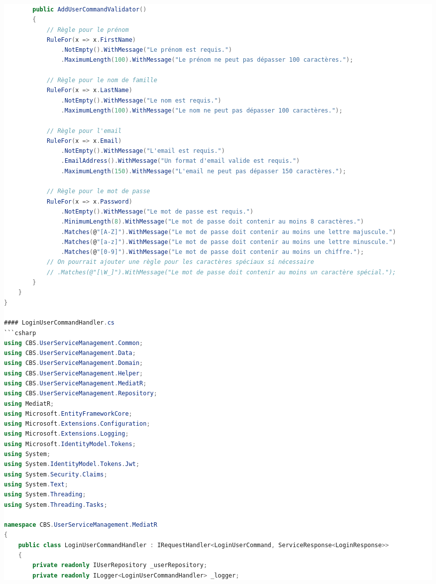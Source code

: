```csharp
        public AddUserCommandValidator()
        {
            // Règle pour le prénom
            RuleFor(x => x.FirstName)
                .NotEmpty().WithMessage("Le prénom est requis.")
                .MaximumLength(100).WithMessage("Le prénom ne peut pas dépasser 100 caractères.");

            // Règle pour le nom de famille
            RuleFor(x => x.LastName)
                .NotEmpty().WithMessage("Le nom est requis.")
                .MaximumLength(100).WithMessage("Le nom ne peut pas dépasser 100 caractères.");

            // Règle pour l'email
            RuleFor(x => x.Email)
                .NotEmpty().WithMessage("L'email est requis.")
                .EmailAddress().WithMessage("Un format d'email valide est requis.")
                .MaximumLength(150).WithMessage("L'email ne peut pas dépasser 150 caractères.");

            // Règle pour le mot de passe
            RuleFor(x => x.Password)
                .NotEmpty().WithMessage("Le mot de passe est requis.")
                .MinimumLength(8).WithMessage("Le mot de passe doit contenir au moins 8 caractères.")
                .Matches(@"[A-Z]").WithMessage("Le mot de passe doit contenir au moins une lettre majuscule.")
                .Matches(@"[a-z]").WithMessage("Le mot de passe doit contenir au moins une lettre minuscule.")
                .Matches(@"[0-9]").WithMessage("Le mot de passe doit contenir au moins un chiffre.");
            // On pourrait ajouter une règle pour les caractères spéciaux si nécessaire
            // .Matches(@"[\W_]").WithMessage("Le mot de passe doit contenir au moins un caractère spécial.");
        }
    }
}

#### LoginUserCommandHandler.cs
```csharp
using CBS.UserServiceManagement.Common;
using CBS.UserServiceManagement.Data;
using CBS.UserServiceManagement.Domain;
using CBS.UserServiceManagement.Helper;
using CBS.UserServiceManagement.MediatR;
using CBS.UserServiceManagement.Repository;
using MediatR;
using Microsoft.EntityFrameworkCore;
using Microsoft.Extensions.Configuration;
using Microsoft.Extensions.Logging;
using Microsoft.IdentityModel.Tokens;
using System;
using System.IdentityModel.Tokens.Jwt;
using System.Security.Claims;
using System.Text;
using System.Threading;
using System.Threading.Tasks;

namespace CBS.UserServiceManagement.MediatR
{
    public class LoginUserCommandHandler : IRequestHandler<LoginUserCommand, ServiceResponse<LoginResponse>>
    {
        private readonly IUserRepository _userRepository;
        private readonly ILogger<LoginUserCommandHandler> _logger;
```
